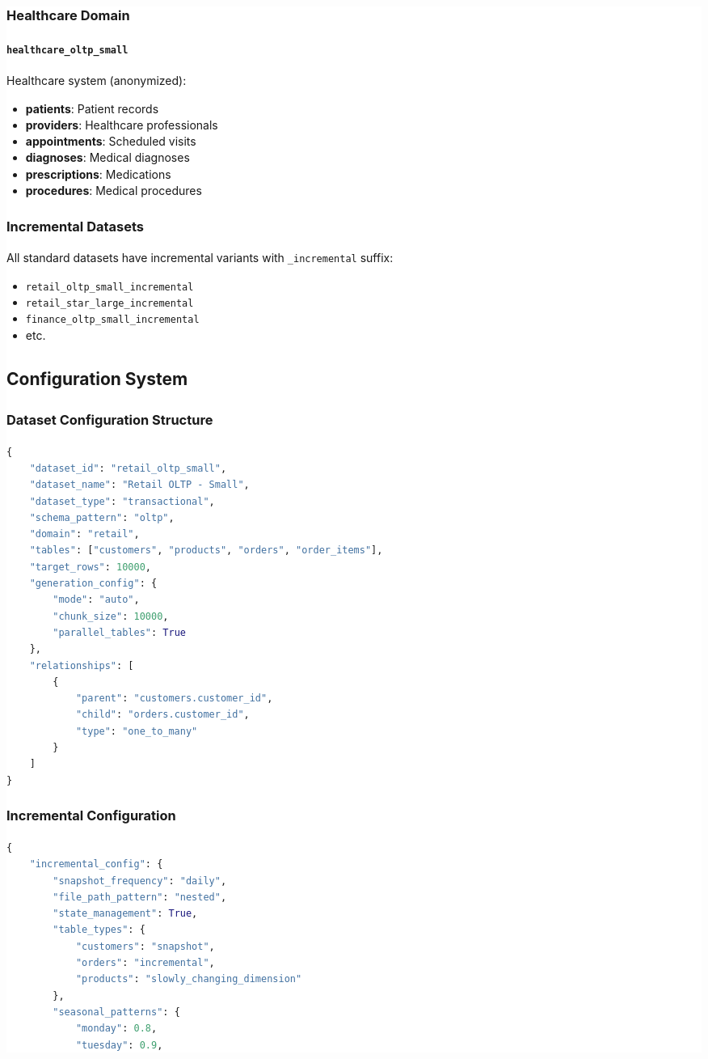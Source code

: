 ### Healthcare Domain

#### `healthcare_oltp_small`
Healthcare system (anonymized):
- **patients**: Patient records
- **providers**: Healthcare professionals
- **appointments**: Scheduled visits
- **diagnoses**: Medical diagnoses
- **prescriptions**: Medications
- **procedures**: Medical procedures

### Incremental Datasets

All standard datasets have incremental variants with `_incremental` suffix:
- `retail_oltp_small_incremental`
- `retail_star_large_incremental`
- `finance_oltp_small_incremental`
- etc.

## Configuration System

### Dataset Configuration Structure

```python
{
    "dataset_id": "retail_oltp_small",
    "dataset_name": "Retail OLTP - Small",
    "dataset_type": "transactional",
    "schema_pattern": "oltp",
    "domain": "retail",
    "tables": ["customers", "products", "orders", "order_items"],
    "target_rows": 10000,
    "generation_config": {
        "mode": "auto",
        "chunk_size": 10000,
        "parallel_tables": True
    },
    "relationships": [
        {
            "parent": "customers.customer_id",
            "child": "orders.customer_id",
            "type": "one_to_many"
        }
    ]
}
```

### Incremental Configuration

```python
{
    "incremental_config": {
        "snapshot_frequency": "daily",
        "file_path_pattern": "nested",
        "state_management": True,
        "table_types": {
            "customers": "snapshot",
            "orders": "incremental",
            "products": "slowly_changing_dimension"
        },
        "seasonal_patterns": {
            "monday": 0.8,
            "tuesday": 0.9,
```